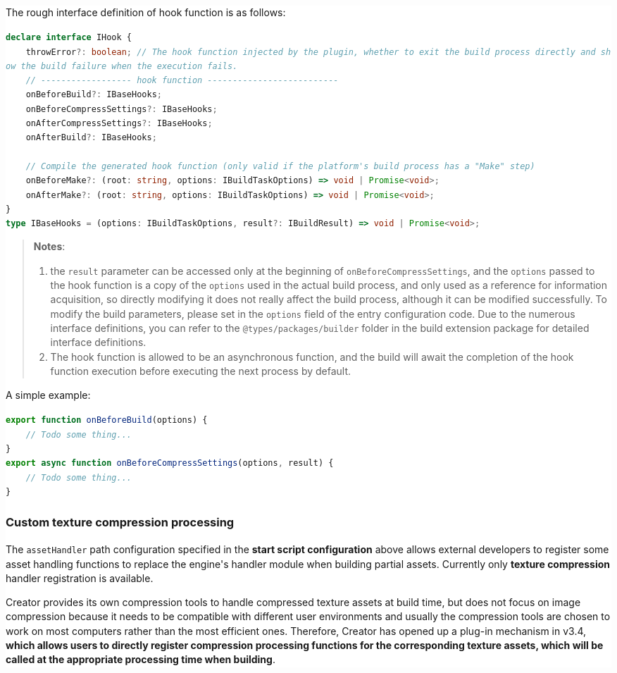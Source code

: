 The rough interface definition of hook function is as follows:

```ts
declare interface IHook {
    throwError?: boolean; // The hook function injected by the plugin, whether to exit the build process directly and show the build failure when the execution fails.
    // ------------------ hook function --------------------------
    onBeforeBuild?: IBaseHooks;
    onBeforeCompressSettings?: IBaseHooks;
    onAfterCompressSettings?: IBaseHooks;
    onAfterBuild?: IBaseHooks;

    // Compile the generated hook function (only valid if the platform's build process has a "Make" step)
    onBeforeMake?: (root: string, options: IBuildTaskOptions) => void | Promise<void>;
    onAfterMake?: (root: string, options: IBuildTaskOptions) => void | Promise<void>;
}
type IBaseHooks = (options: IBuildTaskOptions, result?: IBuildResult) => void | Promise<void>;
```

> **Notes**:
> 1. the `result` parameter can be accessed only at the beginning of `onBeforeCompressSettings`, and the `options` passed to the hook function is a copy of the `options` used in the actual build process, and only used as a reference for information acquisition, so directly modifying it does not really affect the build process, although it can be modified successfully. To modify the build parameters, please set in the `options` field of the entry configuration code. Due to the numerous interface definitions, you can refer to the `@types/packages/builder` folder in the build extension package for detailed interface definitions.
> 2. The hook function is allowed to be an asynchronous function, and the build will await the completion of the hook function execution before executing the next process by default.

A simple example:

```ts
export function onBeforeBuild(options) {
    // Todo some thing...
}
export async function onBeforeCompressSettings(options, result) {
    // Todo some thing...
}
```

### Custom texture compression processing

The `assetHandler` path configuration specified in the **start script configuration** above allows external developers to register some asset handling functions to replace the engine's handler module when building partial assets. Currently only **texture compression** handler registration is available.

Creator provides its own compression tools to handle compressed texture assets at build time, but does not focus on image compression because it needs to be compatible with different user environments and usually the compression tools are chosen to work on most computers rather than the most efficient ones. Therefore, Creator has opened up a plug-in mechanism in v3.4, **which allows users to directly register compression processing functions for the corresponding texture assets, which will be called at the appropriate processing time when building**.
